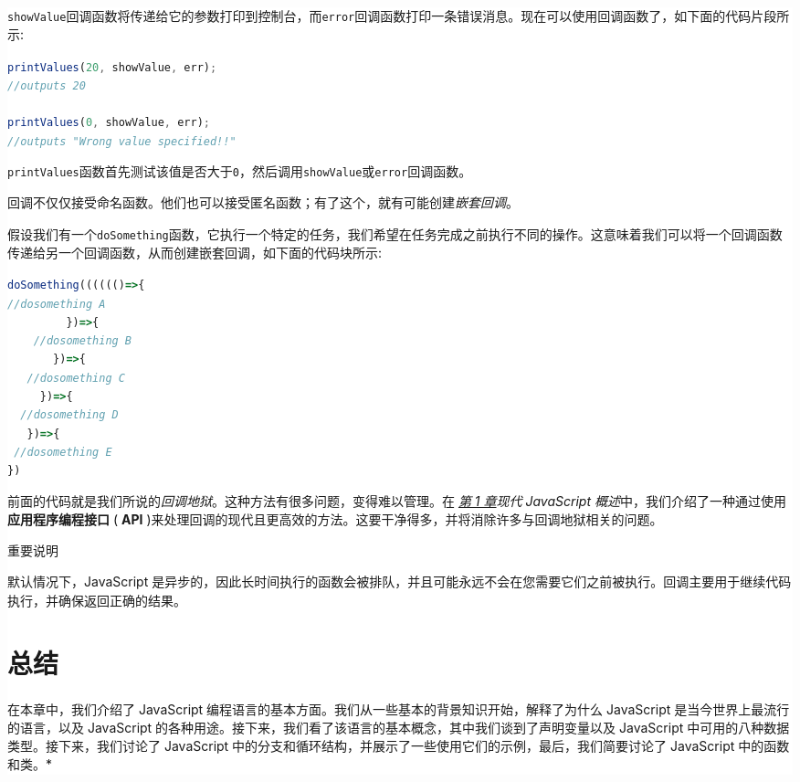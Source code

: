 `showValue`回调函数将传递给它的参数打印到控制台，而`error`回调函数打印一条错误消息。现在可以使用回调函数了，如下面的代码片段所示:

```js
printValues(20, showValue, err);
//outputs 20

printValues(0, showValue, err);
//outputs "Wrong value specified!!"
```

`printValues`函数首先测试该值是否大于`0`，然后调用`showValue`或`error`回调函数。

回调不仅仅接受命名函数。他们也可以接受匿名函数；有了这个，就有可能创建*嵌套回调*。

假设我们有一个`doSomething`函数，它执行一个特定的任务，我们希望在任务完成之前执行不同的操作。这意味着我们可以将一个回调函数传递给另一个回调函数，从而创建嵌套回调，如下面的代码块所示:

```js
doSomething(((((()=>{
//dosomething A
         })=>{
    //dosomething B
       })=>{
   //dosomething C
     })=>{
  //dosomething D
   })=>{
 //dosomething E
})
```

前面的代码就是我们所说的*回调地狱*。这种方法有很多问题，变得难以管理。在 [*第 1 章*](01.html#_idTextAnchor014)*现代 JavaScript 概述*中，我们介绍了一种通过使用**应用程序编程接口** ( **API** )来处理回调的现代且更高效的方法。这要干净得多，并将消除许多与回调地狱相关的问题。

重要说明

默认情况下，JavaScript 是异步的，因此长时间执行的函数会被排队，并且可能永远不会在您需要它们之前被执行。回调主要用于继续代码执行，并确保返回正确的结果。

# 总结

在本章中，我们介绍了 JavaScript 编程语言的基本方面。我们从一些基本的背景知识开始，解释了为什么 JavaScript 是当今世界上最流行的语言，以及 JavaScript 的各种用途。接下来，我们看了该语言的基本概念，其中我们谈到了声明变量以及 JavaScript 中可用的八种数据类型。接下来，我们讨论了 JavaScript 中的分支和循环结构，并展示了一些使用它们的示例，最后，我们简要讨论了 JavaScript 中的函数和类。*